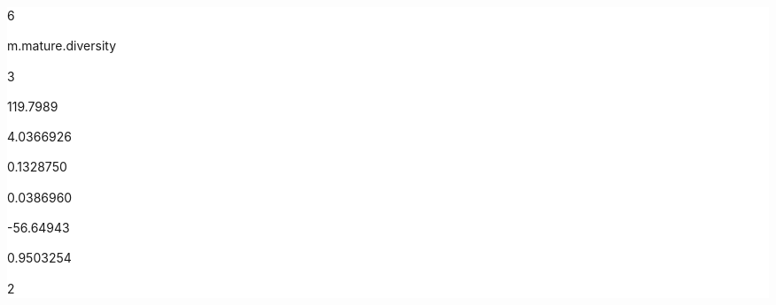<tr>

<td style="text-align:left;">

6

</td>

<td style="text-align:left;">

m.mature.diversity

</td>

<td style="text-align:right;">

3

</td>

<td style="text-align:right;">

119.7989

</td>

<td style="text-align:right;">

4.0366926

</td>

<td style="text-align:right;">

0.1328750

</td>

<td style="text-align:right;">

0.0386960

</td>

<td style="text-align:right;">

\-56.64943

</td>

<td style="text-align:right;">

0.9503254

</td>

</tr>

<tr>

<td style="text-align:left;">

2

</td>
